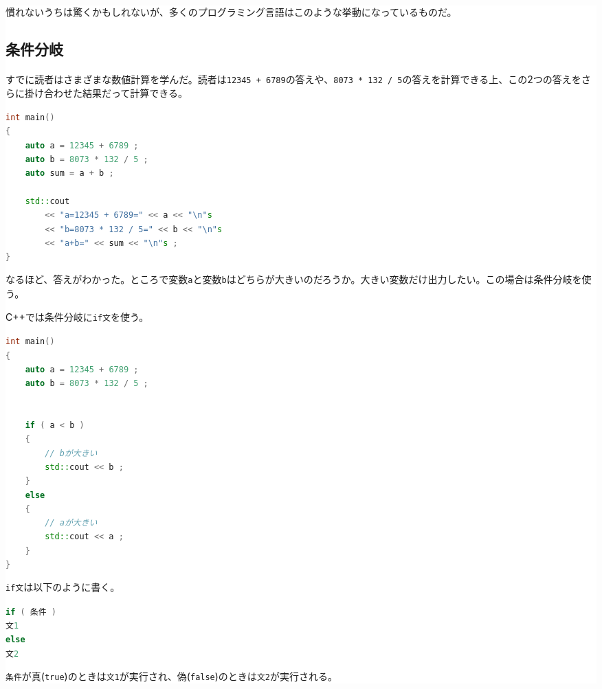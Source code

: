 慣れないうちは驚くかもしれないが、多くのプログラミング言語はこのような挙動になっているものだ。


## 条件分岐

すでに読者はさまざまな数値計算を学んだ。読者は`12345 + 6789`の答えや、`8073 * 132 / 5`の答えを計算できる上、この2つの答えをさらに掛け合わせた結果だって計算できる。

~~~cpp
int main()
{
    auto a = 12345 + 6789 ;
    auto b = 8073 * 132 / 5 ;
    auto sum = a + b ;

    std::cout
        << "a=12345 + 6789=" << a << "\n"s
        << "b=8073 * 132 / 5=" << b << "\n"s
        << "a+b=" << sum << "\n"s ;
}
~~~

なるほど、答えがわかった。ところで変数`a`と変数`b`はどちらが大きいのだろうか。大きい変数だけ出力したい。この場合は条件分岐を使う。

C++では条件分岐に`if文`を使う。

~~~cpp
int main()
{
    auto a = 12345 + 6789 ;
    auto b = 8073 * 132 / 5 ;


    if ( a < b )
    {
        // bが大きい
        std::cout << b ;
    }
    else
    {
        // aが大きい
        std::cout << a ;
    }
}
~~~

`if文`は以下のように書く。

~~~c++
if ( 条件 )
文1
else
文2
~~~

`条件`が真(`true`)のときは`文1`が実行され、偽(`false`)のときは`文2`が実行される。
